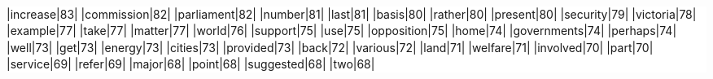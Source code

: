 |increase|83|
|commission|82|
|parliament|82|
|number|81|
|last|81|
|basis|80|
|rather|80|
|present|80|
|security|79|
|victoria|78|
|example|77|
|take|77|
|matter|77|
|world|76|
|support|75|
|use|75|
|opposition|75|
|home|74|
|governments|74|
|perhaps|74|
|well|73|
|get|73|
|energy|73|
|cities|73|
|provided|73|
|back|72|
|various|72|
|land|71|
|welfare|71|
|involved|70|
|part|70|
|service|69|
|refer|69|
|major|68|
|point|68|
|suggested|68|
|two|68|